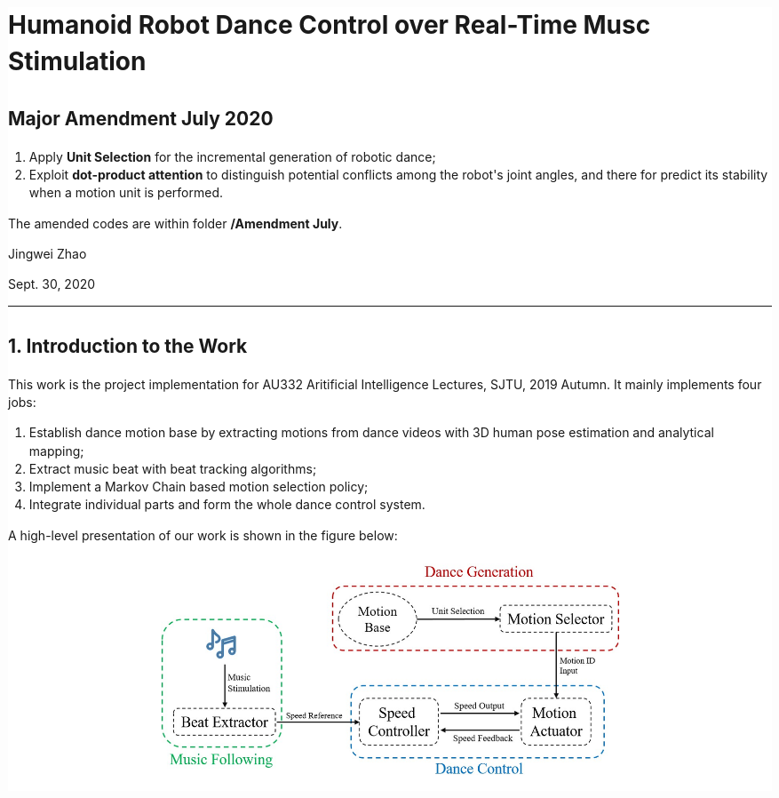 # Humanoid Robot Dance Control over Real-Time Musc Stimulation

## Major Amendment July 2020

1) Apply **Unit Selection** for the incremental generation of robotic dance;
2) Exploit **dot-product attention** to distinguish potential conflicts among the robot's joint angles, and there for predict its stability when a motion unit is performed.

The amended codes are within folder **/Amendment July**.

Jingwei Zhao

Sept. 30, 2020


----------------------------------------------------------------------------
## 1. Introduction to the Work

This work is the project implementation for AU332 Aritificial Intelligence Lectures, SJTU, 2019 Autumn. It mainly implements four jobs:

1) Establish dance motion base by extracting motions from dance videos with 3D human pose estimation and analytical mapping;
2) Extract music beat with beat tracking algorithms;
3) Implement a Markov Chain based motion selection policy;
4) Integrate individual parts and form the whole dance control system.

A high-level presentation of our work is shown in the figure below:

<div align=center>
<img src="Final Report Latex Source Code/diagram.jpg" width = "60%" />
</div>
